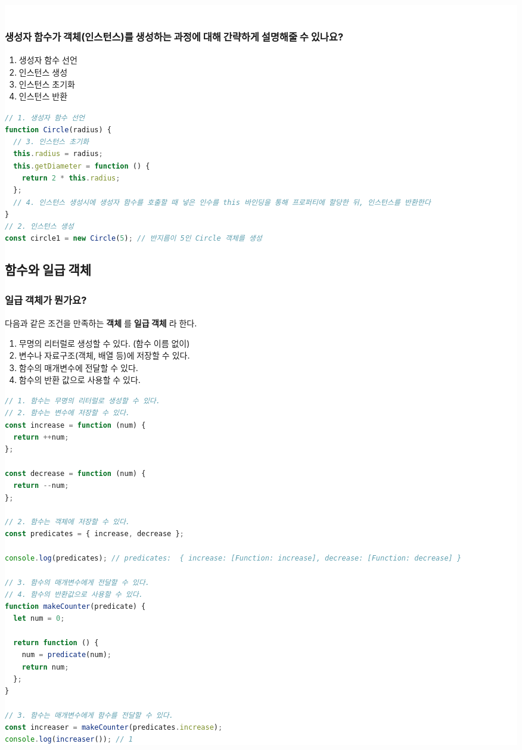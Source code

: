 <br/>

### 생성자 함수가 객체(인스턴스)를 생성하는 과정에 대해 간략하게 설명해줄 수 있나요?

1. 생성자 함수 선언
2. 인스턴스 생성
3. 인스턴스 초기화
4. 인스턴스 반환

```js
// 1. 생성자 함수 선언
function Circle(radius) {
  // 3. 인스턴스 초기화
  this.radius = radius;
  this.getDiameter = function () {
    return 2 * this.radius;
  };
  // 4. 인스턴스 생성시에 생성자 함수를 호출할 때 넣은 인수를 this 바인딩을 통해 프로퍼티에 할당한 뒤, 인스턴스를 반환한다
}
// 2. 인스턴스 생성
const circle1 = new Circle(5); // 반지름이 5인 Circle 객체를 생성
```

## 함수와 일급 객체

### 일급 객체가 뭔가요?

다음과 같은 조건을 만족하는 **객체** 를 **일급 객체** 라 한다.

1. 무명의 리터럴로 생성할 수 있다. (함수 이름 없이)
2. 변수나 자료구조(객체, 배열 등)에 저장할 수 있다.
3. 함수의 매개변수에 전달할 수 있다.
4. 함수의 반환 값으로 사용할 수 있다.

```js
// 1. 함수는 무명의 리터럴로 생성할 수 있다.
// 2. 함수는 변수에 저장할 수 있다.
const increase = function (num) {
  return ++num;
};

const decrease = function (num) {
  return --num;
};

// 2. 함수는 객체에 저장할 수 있다.
const predicates = { increase, decrease };

console.log(predicates); // predicates:  { increase: [Function: increase], decrease: [Function: decrease] }

// 3. 함수의 매개변수에게 전달할 수 있다.
// 4. 함수의 반환값으로 사용할 수 있다.
function makeCounter(predicate) {
  let num = 0;

  return function () {
    num = predicate(num);
    return num;
  };
}

// 3. 함수는 매개변수에게 함수를 전달할 수 있다.
const increaser = makeCounter(predicates.increase);
console.log(increaser()); // 1
```
